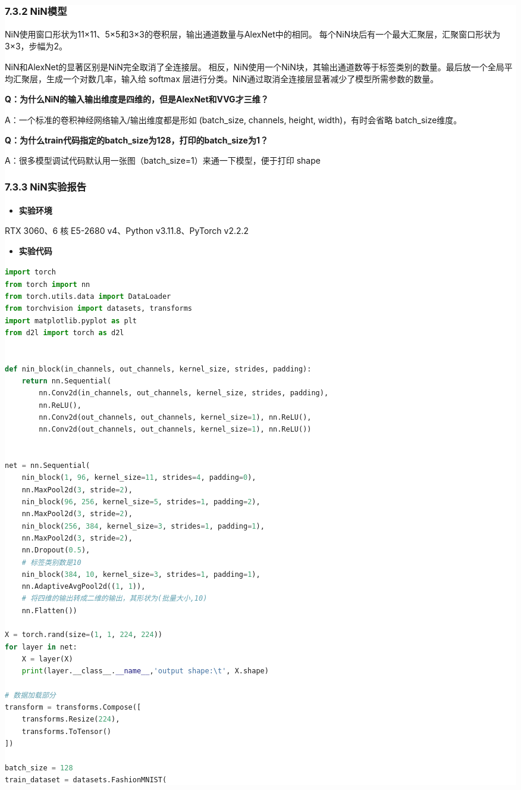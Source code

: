 ### 7.3.2 NiN模型

NiN使用窗口形状为11×11、5×5和3×3的卷积层，输出通道数量与AlexNet中的相同。 每个NiN块后有一个最大汇聚层，汇聚窗口形状为3×3，步幅为2。

NiN和AlexNet的显著区别是NiN完全取消了全连接层。 相反，NiN使用一个NiN块，其输出通道数等于标签类别的数量。最后放一个全局平均汇聚层，生成一个对数几率，输入给 softmax 层进行分类。NiN通过取消全连接层显著减少了模型所需参数的数量。

**Q：为什么NiN的输入输出维度是四维的，但是AlexNet和VVG才三维？**

A：一个标准的卷积神经网络输入/输出维度都是形如 (batch_size, channels, height, width)，有时会省略 batch_size维度。

**Q：为什么train代码指定的batch_size为128，打印的batch_size为1？**

A：很多模型调试代码默认用一张图（batch_size=1）来通一下模型，便于打印 shape

### 7.3.3 NiN实验报告

- **实验环境**

RTX 3060、6 核 E5-2680 v4、Python v3.11.8、PyTorch v2.2.2

- **实验代码**

```python
import torch
from torch import nn
from torch.utils.data import DataLoader
from torchvision import datasets, transforms
import matplotlib.pyplot as plt
from d2l import torch as d2l


def nin_block(in_channels, out_channels, kernel_size, strides, padding):
    return nn.Sequential(
        nn.Conv2d(in_channels, out_channels, kernel_size, strides, padding),
        nn.ReLU(),
        nn.Conv2d(out_channels, out_channels, kernel_size=1), nn.ReLU(),
        nn.Conv2d(out_channels, out_channels, kernel_size=1), nn.ReLU())


net = nn.Sequential(
    nin_block(1, 96, kernel_size=11, strides=4, padding=0),
    nn.MaxPool2d(3, stride=2),
    nin_block(96, 256, kernel_size=5, strides=1, padding=2),
    nn.MaxPool2d(3, stride=2),
    nin_block(256, 384, kernel_size=3, strides=1, padding=1),
    nn.MaxPool2d(3, stride=2),
    nn.Dropout(0.5),
    # 标签类别数是10
    nin_block(384, 10, kernel_size=3, strides=1, padding=1),
    nn.AdaptiveAvgPool2d((1, 1)),
    # 将四维的输出转成二维的输出，其形状为(批量大小,10)
    nn.Flatten())

X = torch.rand(size=(1, 1, 224, 224))
for layer in net:
    X = layer(X)
    print(layer.__class__.__name__,'output shape:\t', X.shape)

# 数据加载部分
transform = transforms.Compose([
    transforms.Resize(224),
    transforms.ToTensor()
])

batch_size = 128
train_dataset = datasets.FashionMNIST(
```
